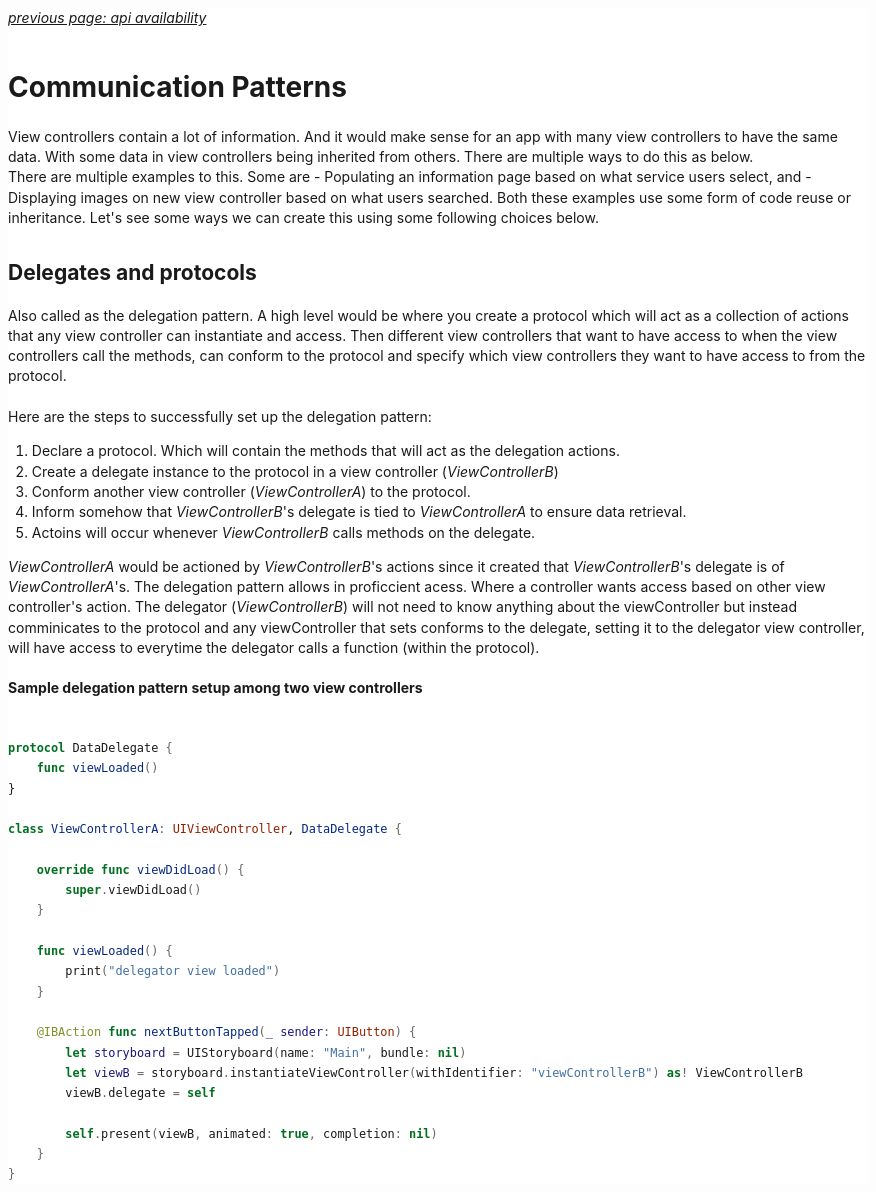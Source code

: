 *[previous page: api availability](https://github.com/RinniSwift/Computer-Science-with-iOS/blob/main/apiAvailability.md)*

# Communication Patterns

View controllers contain a lot of information. And it would make sense for an app with many view controllers to have the same data. With some data in view controllers being inherited from others. There are multiple ways to do this as below.\
There are multiple examples to this. Some are - Populating an information page based on what service users select, and - Displaying images on new view controller based on what users searched. Both these examples use some form of code reuse or inheritance. Let's see some ways we can create this using some following choices below.

## Delegates and protocols
Also called as the delegation pattern. A high level would be where you create a protocol which will act as a collection of actions that any view controller can instantiate and access. Then different view controllers that want to have access to when the view controllers call the methods, can conform to the protocol and specify which view controllers they want to have access to from the protocol.\
\
Here are the steps to successfully set up the delegation pattern:
1. Declare a protocol. Which will contain the methods that will act as the delegation actions.
2. Create a delegate instance to the protocol in a view controller (*ViewControllerB*)
3. Conform another view controller (*ViewControllerA*) to the protocol.
4. Inform somehow that *ViewControllerB*'s delegate is tied to *ViewControllerA* to ensure data retrieval.
5. Actoins will occur whenever *ViewControllerB* calls methods on the delegate.

*ViewControllerA* would be actioned by *ViewControllerB*'s actions since it created that *ViewControllerB*'s delegate is of *ViewControllerA*'s. The delegation pattern allows in proficcient acess. Where a controller wants access based on other view controller's action. The delegator (*ViewControllerB*) will not need to know anything about the viewController but instead comminicates to the protocol and any viewController that sets conforms to the delegate, setting it to the delegator view controller, will have access to everytime the delegator calls a function (within the protocol).

#### Sample delegation pattern setup among two view controllers 

```Swift

protocol DataDelegate {
    func viewLoaded()
}

class ViewControllerA: UIViewController, DataDelegate {

    override func viewDidLoad() {
        super.viewDidLoad()
    }
    
    func viewLoaded() {
        print("delegator view loaded")
    }
    
    @IBAction func nextButtonTapped(_ sender: UIButton) {
        let storyboard = UIStoryboard(name: "Main", bundle: nil)
        let viewB = storyboard.instantiateViewController(withIdentifier: "viewControllerB") as! ViewControllerB
        viewB.delegate = self
        
        self.present(viewB, animated: true, completion: nil)
    }
}

```